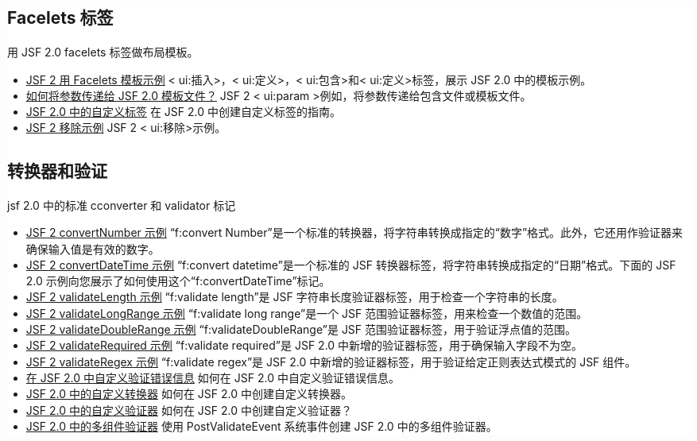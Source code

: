 ## Facelets 标签

用 JSF 2.0 facelets 标签做布局模板。

*   [JSF 2 用 Facelets 模板示例](http://web.archive.org/web/20220708105750/http://www.mkyong.com/jsf2/jsf-2-templating-with-facelets-example/)
    < ui:插入>，< ui:定义>，< ui:包含>和< ui:定义>标签，展示 JSF 2.0 中的模板示例。
*   [如何将参数传递给 JSF 2.0 模板文件？](http://web.archive.org/web/20220708105750/http://www.mkyong.com/jsf2/how-to-pass-parameters-to-jsf-2-0-template-file/)
    JSF 2 < ui:param >例如，将参数传递给包含文件或模板文件。
*   [JSF 2.0 中的自定义标签](http://web.archive.org/web/20220708105750/http://www.mkyong.com/jsf2/custom-tags-in-jsf-2-0/)
    在 JSF 2.0 中创建自定义标签的指南。
*   [JSF 2 移除示例](http://web.archive.org/web/20220708105750/http://www.mkyong.com/jsf2/how-to-use-comments-in-jsf-2-0/)
    JSF 2 < ui:移除>示例。

## 转换器和验证

jsf 2.0 中的标准 cconverter 和 validator 标记

*   [JSF 2 convertNumber 示例](http://web.archive.org/web/20220708105750/http://www.mkyong.com/jsf2/jsf-2-convertnumber-example/)
    “f:convert Number”是一个标准的转换器，将字符串转换成指定的“数字”格式。此外，它还用作验证器来确保输入值是有效的数字。
*   [JSF 2 convertDateTime 示例](http://web.archive.org/web/20220708105750/http://www.mkyong.com/jsf2/jsf-2-convertdatetime-example/)
    “f:convert datetime”是一个标准的 JSF 转换器标签，将字符串转换成指定的“日期”格式。下面的 JSF 2.0 示例向您展示了如何使用这个“f:convertDateTime”标记。
*   [JSF 2 validateLength 示例](http://web.archive.org/web/20220708105750/http://www.mkyong.com/jsf2/jsf-2-validatelength-example/)
    “f:validate length”是 JSF 字符串长度验证器标签，用于检查一个字符串的长度。
*   [JSF 2 validateLongRange 示例](http://web.archive.org/web/20220708105750/http://www.mkyong.com/jsf2/jsf-2-validatelongrange-example/)
    “f:validate long range”是一个 JSF 范围验证器标签，用来检查一个数值的范围。
*   [JSF 2 validateDoubleRange 示例](http://web.archive.org/web/20220708105750/http://www.mkyong.com/jsf2/jsf-2-validatedoublerange-example/)
    “f:validateDoubleRange”是 JSF 范围验证器标签，用于验证浮点值的范围。
*   [JSF 2 validateRequired 示例](http://web.archive.org/web/20220708105750/http://www.mkyong.com/jsf2/jsf-2-validaterequired-example/)
    “f:validate required”是 JSF 2.0 中新增的验证器标签，用于确保输入字段不为空。
*   [JSF 2 validateRegex 示例](http://web.archive.org/web/20220708105750/http://www.mkyong.com/jsf2/jsf-2-validateregex-example/)
    “f:validate regex”是 JSF 2.0 中新增的验证器标签，用于验证给定正则表达式模式的 JSF 组件。
*   [在 JSF 2.0 中自定义验证错误信息](http://web.archive.org/web/20220708105750/http://www.mkyong.com/jsf2/customize-validation-error-message-in-jsf-2-0/)
    如何在 JSF 2.0 中自定义验证错误信息。
*   [JSF 2.0 中的自定义转换器](http://web.archive.org/web/20220708105750/http://www.mkyong.com/jsf2/custom-converter-in-jsf-2-0/)
    如何在 JSF 2.0 中创建自定义转换器。
*   [JSF 2.0 中的自定义验证器](http://web.archive.org/web/20220708105750/http://www.mkyong.com/jsf2/custom-validator-in-jsf-2-0/)
    如何在 JSF 2.0 中创建自定义验证器？
*   [JSF 2.0 中的多组件验证器](http://web.archive.org/web/20220708105750/http://www.mkyong.com/jsf2/multi-components-validator-in-jsf-2-0/)
    使用 PostValidateEvent 系统事件创建 JSF 2.0 中的多组件验证器。

